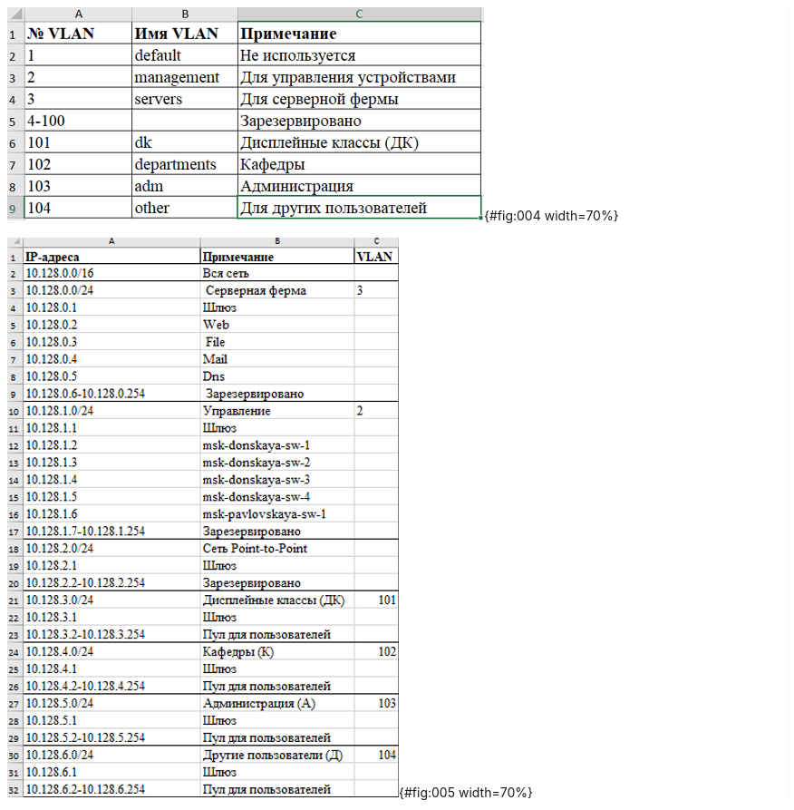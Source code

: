 ![Повтор таблицы VLAN в Excel](image/4.png){#fig:004 width=70%}

![Повтор таблицы IP в Excel](image/5.png){#fig:005 width=70%}
